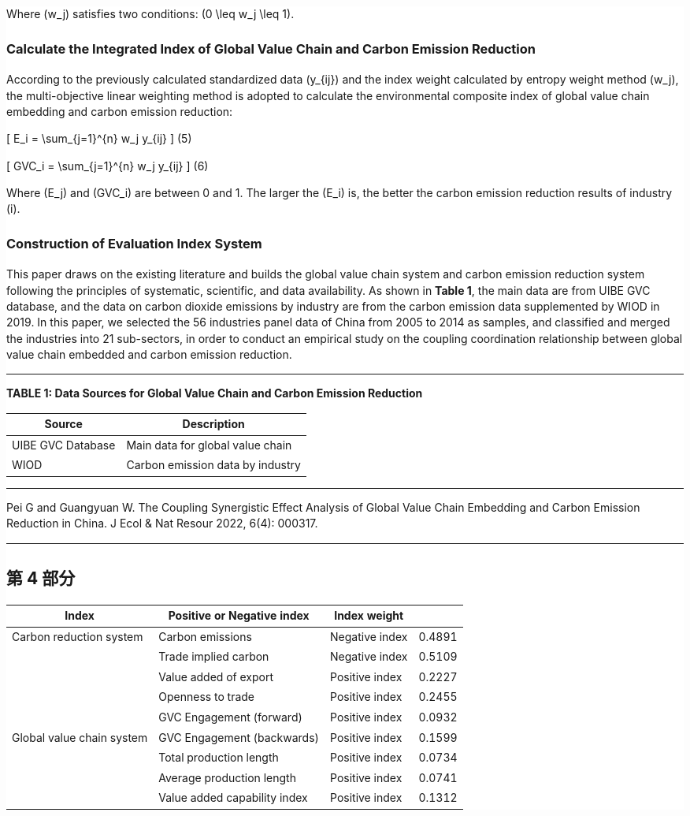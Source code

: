 Where \(w_j\) satisfies two conditions: \(0 \leq w_j \leq 1\).

### Calculate the Integrated Index of Global Value Chain and Carbon Emission Reduction
According to the previously calculated standardized data \(y_{ij}\) and the index weight calculated by entropy weight method \(w_j\), the multi-objective linear weighting method is adopted to calculate the environmental composite index of global value chain embedding and carbon emission reduction:

\[ E_i = \sum_{j=1}^{n} w_j y_{ij} \]  (5)

\[ GVC_i = \sum_{j=1}^{n} w_j y_{ij} \]  (6)

Where \(E_j\) and \(GVC_i\) are between 0 and 1. The larger the \(E_i\) is, the better the carbon emission reduction results of industry \(i\).

### Construction of Evaluation Index System
This paper draws on the existing literature and builds the global value chain system and carbon emission reduction system following the principles of systematic, scientific, and data availability. As shown in **Table 1**, the main data are from UIBE GVC database, and the data on carbon dioxide emissions by industry are from the carbon emission data supplemented by WIOD in 2019. In this paper, we selected the 56 industries panel data of China from 2005 to 2014 as samples, and classified and merged the industries into 21 sub-sectors, in order to conduct an empirical study on the coupling coordination relationship between global value chain embedded and carbon emission reduction.

----

**TABLE 1: Data Sources for Global Value Chain and Carbon Emission Reduction**

| Source                     | Description                                      |
|---------------------------|--------------------------------------------------|
| UIBE GVC Database         | Main data for global value chain                  |
| WIOD                      | Carbon emission data by industry                  |

----

Pei G and Guangyuan W. The Coupling Synergistic Effect Analysis of Global Value Chain Embedding and Carbon Emission Reduction in China. J Ecol & Nat Resour 2022, 6(4): 000317.

---

## 第 4 部分

| Index                                   | Positive or Negative index | Index weight | |
|-----------------------------------------|----------------------------|--------------|---|
| Carbon reduction system                 | Carbon emissions           | Negative index | 0.4891       |
|                                         | Trade implied carbon       | Negative index | 0.5109       |
|                                         | Value added of export      | Positive index | 0.2227       |
|                                         | Openness to trade          | Positive index | 0.2455       |
|                                         | GVC Engagement (forward)   | Positive index | 0.0932       |
| Global value chain system               | GVC Engagement (backwards) | Positive index | 0.1599       |
|                                         | Total production length     | Positive index | 0.0734       |
|                                         | Average production length    | Positive index | 0.0741       |
|                                         | Value added capability index | Positive index | 0.1312       |
